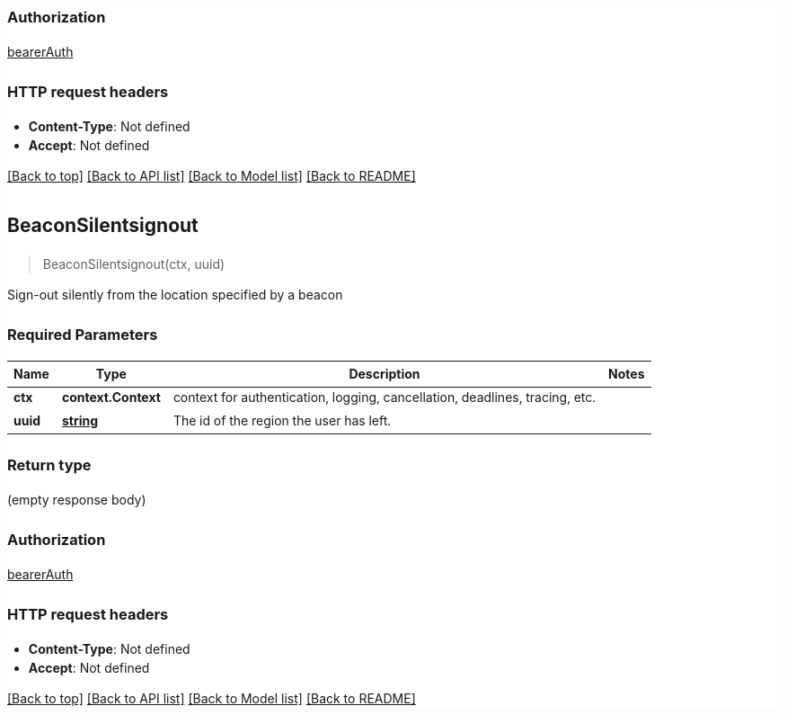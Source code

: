 ### Authorization

[bearerAuth](../README.md#bearerAuth)

### HTTP request headers

- **Content-Type**: Not defined
- **Accept**: Not defined

[[Back to top]](#) [[Back to API list]](../README.md#documentation-for-api-endpoints)
[[Back to Model list]](../README.md#documentation-for-models)
[[Back to README]](../README.md)


## BeaconSilentsignout

> BeaconSilentsignout(ctx, uuid)

Sign-out silently from the location specified by a beacon

### Required Parameters


Name | Type | Description  | Notes
------------- | ------------- | ------------- | -------------
**ctx** | **context.Context** | context for authentication, logging, cancellation, deadlines, tracing, etc.
**uuid** | [**string**](.md)| The id of the region the user has left. | 

### Return type

 (empty response body)

### Authorization

[bearerAuth](../README.md#bearerAuth)

### HTTP request headers

- **Content-Type**: Not defined
- **Accept**: Not defined

[[Back to top]](#) [[Back to API list]](../README.md#documentation-for-api-endpoints)
[[Back to Model list]](../README.md#documentation-for-models)
[[Back to README]](../README.md)

